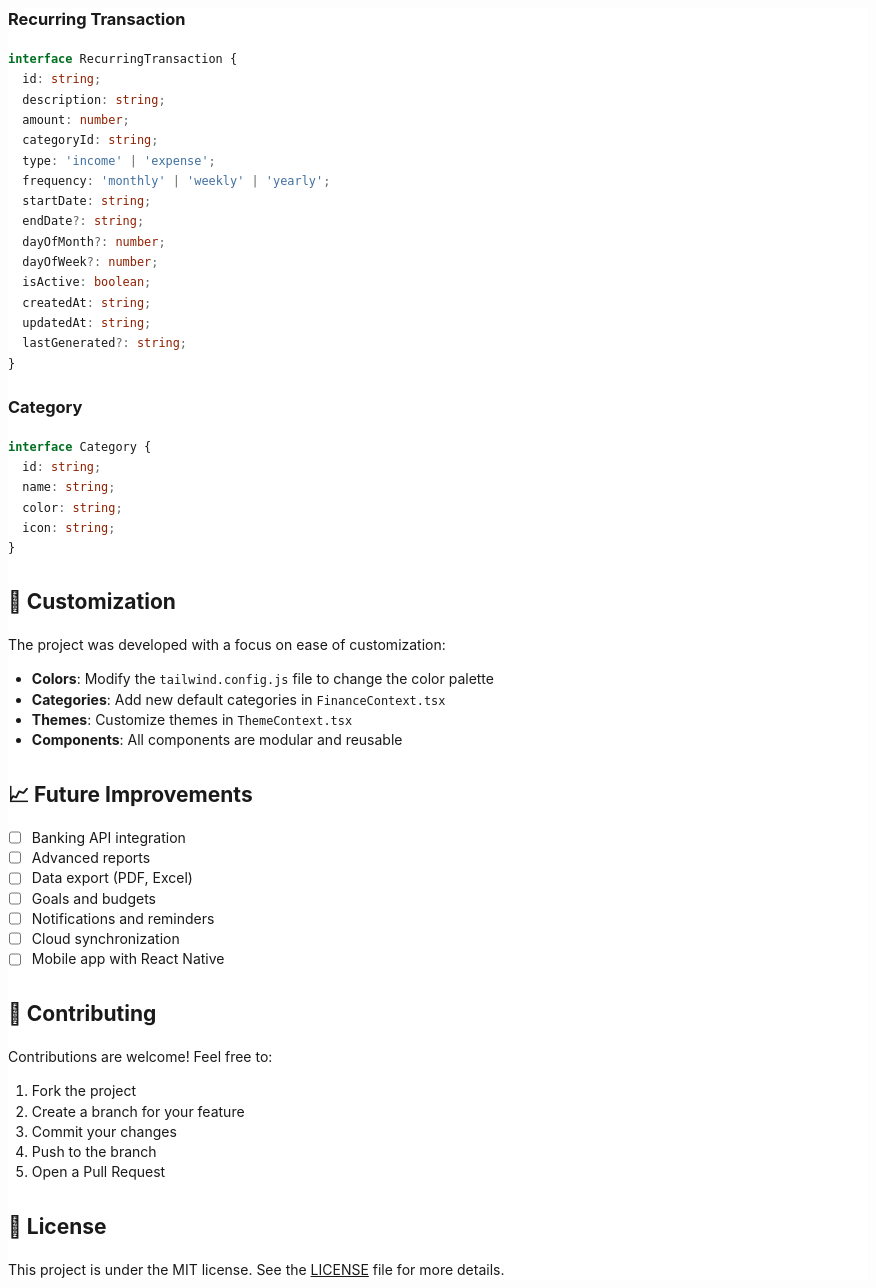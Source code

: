 ### Recurring Transaction
```typescript
interface RecurringTransaction {
  id: string;
  description: string;
  amount: number;
  categoryId: string;
  type: 'income' | 'expense';
  frequency: 'monthly' | 'weekly' | 'yearly';
  startDate: string;
  endDate?: string;
  dayOfMonth?: number;
  dayOfWeek?: number;
  isActive: boolean;
  createdAt: string;
  updatedAt: string;
  lastGenerated?: string;
}
```

### Category
```typescript
interface Category {
  id: string;
  name: string;
  color: string;
  icon: string;
}
```

## 🔧 Customization

The project was developed with a focus on ease of customization:

- **Colors**: Modify the `tailwind.config.js` file to change the color palette
- **Categories**: Add new default categories in `FinanceContext.tsx`
- **Themes**: Customize themes in `ThemeContext.tsx`
- **Components**: All components are modular and reusable

## 📈 Future Improvements

- [ ] Banking API integration
- [ ] Advanced reports
- [ ] Data export (PDF, Excel)
- [ ] Goals and budgets
- [ ] Notifications and reminders
- [ ] Cloud synchronization
- [ ] Mobile app with React Native

## 🤝 Contributing

Contributions are welcome! Feel free to:

1. Fork the project
2. Create a branch for your feature
3. Commit your changes
4. Push to the branch
5. Open a Pull Request

## 📄 License

This project is under the MIT license. See the [LICENSE](LICENSE) file for more details.
